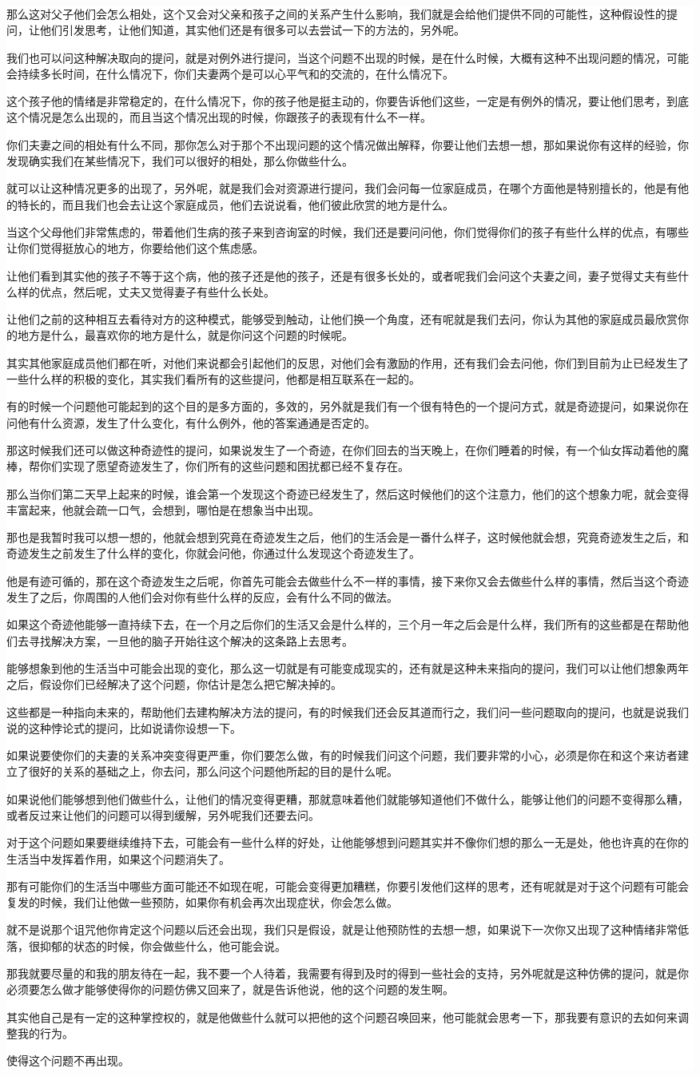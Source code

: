 那么这对父子他们会怎么相处，这个又会对父亲和孩子之间的关系产生什么影响，我们就是会给他们提供不同的可能性，这种假设性的提问，让他们引发思考，让他们知道，其实他们还是有很多可以去尝试一下的方法的，另外呢。

我们也可以问这种解决取向的提问，就是对例外进行提问，当这个问题不出现的时候，是在什么时候，大概有这种不出现问题的情况，可能会持续多长时间，在什么情况下，你们夫妻两个是可以心平气和的交流的，在什么情况下。

这个孩子他的情绪是非常稳定的，在什么情况下，你的孩子他是挺主动的，你要告诉他们这些，一定是有例外的情况，要让他们思考，到底这个情况是怎么出现的，而且当这个情况出现的时候，你跟孩子的表现有什么不一样。

你们夫妻之间的相处有什么不同，那你怎么对于那个不出现问题的这个情况做出解释，你要让他们去想一想，那如果说你有这样的经验，你发现确实我们在某些情况下，我们可以很好的相处，那么你做些什么。

就可以让这种情况更多的出现了，另外呢，就是我们会对资源进行提问，我们会问每一位家庭成员，在哪个方面他是特别擅长的，他是有他的特长的，而且我们也会去让这个家庭成员，他们去说说看，他们彼此欣赏的地方是什么。

当这个父母他们非常焦虑的，带着他们生病的孩子来到咨询室的时候，我们还是要问问他，你们觉得你们的孩子有些什么样的优点，有哪些让你们觉得挺放心的地方，你要给他们这个焦虑感。

让他们看到其实他的孩子不等于这个病，他的孩子还是他的孩子，还是有很多长处的，或者呢我们会问这个夫妻之间，妻子觉得丈夫有些什么样的优点，然后呢，丈夫又觉得妻子有些什么长处。

让他们之前的这种相互去看待对方的这种模式，能够受到触动，让他们换一个角度，还有呢就是我们去问，你认为其他的家庭成员最欣赏你的地方是什么，最喜欢你的地方是什么，就是你问这个问题的时候呢。

其实其他家庭成员他们都在听，对他们来说都会引起他们的反思，对他们会有激励的作用，还有我们会去问他，你们到目前为止已经发生了一些什么样的积极的变化，其实我们看所有的这些提问，他都是相互联系在一起的。

有的时候一个问题他可能起到的这个目的是多方面的，多效的，另外就是我们有一个很有特色的一个提问方式，就是奇迹提问，如果说你在问他有什么资源，发生了什么变化，有什么例外，他的答案通通是否定的。

那这时候我们还可以做这种奇迹性的提问，如果说发生了一个奇迹，在你们回去的当天晚上，在你们睡着的时候，有一个仙女挥动着他的魔棒，帮你们实现了愿望奇迹发生了，你们所有的这些问题和困扰都已经不复存在。

那么当你们第二天早上起来的时候，谁会第一个发现这个奇迹已经发生了，然后这时候他们的这个注意力，他们的这个想象力呢，就会变得丰富起来，他就会疏一口气，会想到，哪怕是在想象当中出现。

那也是我暂时我可以想一想的，他就会想到究竟在奇迹发生之后，他们的生活会是一番什么样子，这时候他就会想，究竟奇迹发生之后，和奇迹发生之前发生了什么样的变化，你就会问他，你通过什么发现这个奇迹发生了。

他是有迹可循的，那在这个奇迹发生之后呢，你首先可能会去做些什么不一样的事情，接下来你又会去做些什么样的事情，然后当这个奇迹发生了之后，你周围的人他们会对你有些什么样的反应，会有什么不同的做法。

如果这个奇迹他能够一直持续下去，在一个月之后你们的生活又会是什么样的，三个月一年之后会是什么样，我们所有的这些都是在帮助他们去寻找解决方案，一旦他的脑子开始往这个解决的这条路上去思考。

能够想象到他的生活当中可能会出现的变化，那么这一切就是有可能变成现实的，还有就是这种未来指向的提问，我们可以让他们想象两年之后，假设你们已经解决了这个问题，你估计是怎么把它解决掉的。

这些都是一种指向未来的，帮助他们去建构解决方法的提问，有的时候我们还会反其道而行之，我们问一些问题取向的提问，也就是说我们说的这种悖论式的提问，比如说请你设想一下。

如果说要使你们的夫妻的关系冲突变得更严重，你们要怎么做，有的时候我们问这个问题，我们要非常的小心，必须是你在和这个来访者建立了很好的关系的基础之上，你去问，那么问这个问题他所起的目的是什么呢。

如果说他们能够想到他们做些什么，让他们的情况变得更糟，那就意味着他们就能够知道他们不做什么，能够让他们的问题不变得那么糟，或者反过来让他们的问题可以得到缓解，另外呢我们还要去问。

对于这个问题如果要继续维持下去，可能会有一些什么样的好处，让他能够想到问题其实并不像你们想的那么一无是处，他也许真的在你的生活当中发挥着作用，如果这个问题消失了。

那有可能你们的生活当中哪些方面可能还不如现在呢，可能会变得更加糟糕，你要引发他们这样的思考，还有呢就是对于这个问题有可能会复发的时候，我们让他做一些预防，如果你有机会再次出现症状，你会怎么做。

就不是说那个诅咒他你肯定这个问题以后还会出现，我们只是假设，就是让他预防性的去想一想，如果说下一次你又出现了这种情绪非常低落，很抑郁的状态的时候，你会做些什么，他可能会说。

那我就要尽量的和我的朋友待在一起，我不要一个人待着，我需要有得到及时的得到一些社会的支持，另外呢就是这种仿佛的提问，就是你必须要怎么做才能够使得你的问题仿佛又回来了，就是告诉他说，他的这个问题的发生啊。

其实他自己是有一定的这种掌控权的，就是他做些什么就可以把他的这个问题召唤回来，他可能就会思考一下，那我要有意识的去如何来调整我的行为。

使得这个问题不再出现。
